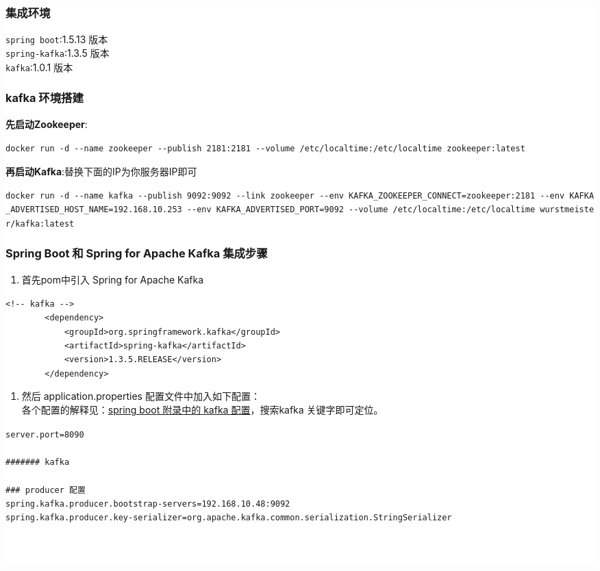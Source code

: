 

<h3 id="集成环境">集成环境</h3>

<p><code>spring boot</code>:1.5.13 版本 <br>
<code>spring-kafka</code>:1.3.5 版本 <br>
<code>kafka</code>:1.0.1 版本</p>



<h3 id="kafka-环境搭建">kafka 环境搭建</h3>

<p><strong>先启动Zookeeper</strong>:  </p>

<pre><code>docker run -d --name zookeeper --publish 2181:2181 --volume /etc/localtime:/etc/localtime zookeeper:latest 
</code></pre>

<p><strong>再启动Kafka</strong>:替换下面的IP为你服务器IP即可</p>

<pre><code>docker run -d --name kafka --publish 9092:9092 --link zookeeper --env KAFKA_ZOOKEEPER_CONNECT=zookeeper:2181 --env KAFKA_ADVERTISED_HOST_NAME=192.168.10.253 --env KAFKA_ADVERTISED_PORT=9092 --volume /etc/localtime:/etc/localtime wurstmeister/kafka:latest 
</code></pre>



<h3 id="spring-boot-和-spring-for-apache-kafka-集成步骤">Spring Boot 和 Spring for Apache Kafka 集成步骤</h3>

<ol>
<li>首先pom中引入 Spring for Apache Kafka</li>
</ol>



<pre class="prettyprint"><code class=" hljs xml"><span class="hljs-comment">&lt;!-- kafka --&gt;</span>
        <span class="hljs-tag">&lt;<span class="hljs-title">dependency</span>&gt;</span>
            <span class="hljs-tag">&lt;<span class="hljs-title">groupId</span>&gt;</span>org.springframework.kafka<span class="hljs-tag">&lt;/<span class="hljs-title">groupId</span>&gt;</span>
            <span class="hljs-tag">&lt;<span class="hljs-title">artifactId</span>&gt;</span>spring-kafka<span class="hljs-tag">&lt;/<span class="hljs-title">artifactId</span>&gt;</span>
            <span class="hljs-tag">&lt;<span class="hljs-title">version</span>&gt;</span>1.3.5.RELEASE<span class="hljs-tag">&lt;/<span class="hljs-title">version</span>&gt;</span>
        <span class="hljs-tag">&lt;/<span class="hljs-title">dependency</span>&gt;</span>
</code></pre>

<ol>
<li>然后 application.properties 配置文件中加入如下配置： <br>
各个配置的解释见：<a href="https://docs.spring.io/spring-boot/docs/1.5.8.BUILD-SNAPSHOT/reference/html/common-application-properties.html" rel="nofollow">spring boot 附录中的 kafka 配置</a>，搜索kafka 关键字即可定位。</li>
</ol>



<pre class="prettyprint"><code class=" hljs avrasm">server<span class="hljs-preprocessor">.port</span>=<span class="hljs-number">8090</span>

<span class="hljs-preprocessor">####### kafka</span>

<span class="hljs-preprocessor">### producer 配置</span>
spring<span class="hljs-preprocessor">.kafka</span><span class="hljs-preprocessor">.producer</span><span class="hljs-preprocessor">.bootstrap</span>-servers=<span class="hljs-number">192.168</span><span class="hljs-number">.10</span><span class="hljs-number">.48</span>:<span class="hljs-number">9092</span>
spring<span class="hljs-preprocessor">.kafka</span><span class="hljs-preprocessor">.producer</span><span class="hljs-preprocessor">.key</span>-serializer=org<span class="hljs-preprocessor">.apache</span><span class="hljs-preprocessor">.kafka</span><span class="hljs-preprocessor">.common</span><span class="hljs-preprocessor">.serialization</span><span class="hljs-preprocessor">.StringSerializer</span>